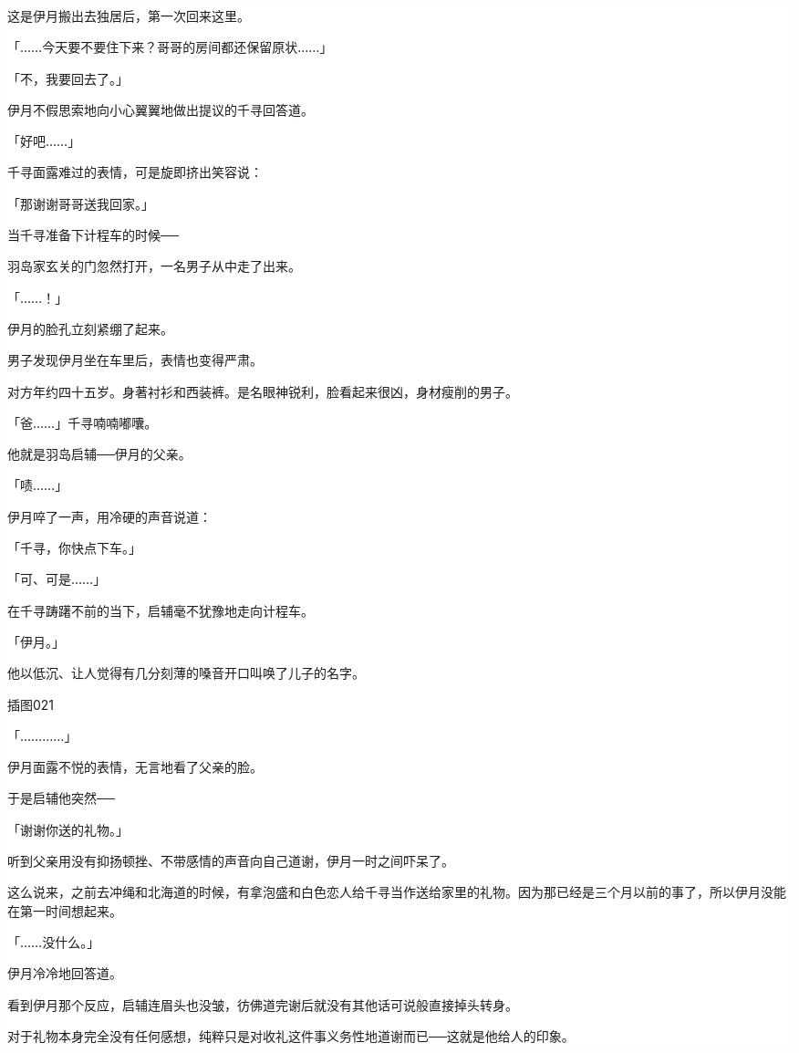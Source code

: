 这是伊月搬出去独居后，第一次回来这里。

「……今天要不要住下来？哥哥的房间都还保留原状……」

「不，我要回去了。」

伊月不假思索地向小心翼翼地做出提议的千寻回答道。

「好吧……」

千寻面露难过的表情，可是旋即挤出笑容说：

「那谢谢哥哥送我回家。」

当千寻准备下计程车的时候──

羽岛家玄关的门忽然打开，一名男子从中走了出来。

「……！」

伊月的脸孔立刻紧绷了起来。

男子发现伊月坐在车里后，表情也变得严肃。

对方年约四十五岁。身著衬衫和西装裤。是名眼神锐利，脸看起来很凶，身材瘦削的男子。

「爸……」千寻喃喃嘟囔。

他就是羽岛启辅──伊月的父亲。

「啧……」

伊月啐了一声，用冷硬的声音说道：

「千寻，你快点下车。」

「可、可是……」

在千寻踌躇不前的当下，启辅毫不犹豫地走向计程车。

「伊月。」

他以低沉、让人觉得有几分刻薄的嗓音开口叫唤了儿子的名字。

插图021

「…………」

伊月面露不悦的表情，无言地看了父亲的脸。

于是启辅他突然──

「谢谢你送的礼物。」

听到父亲用没有抑扬顿挫、不带感情的声音向自己道谢，伊月一时之间吓呆了。

这么说来，之前去冲绳和北海道的时候，有拿泡盛和白色恋人给千寻当作送给家里的礼物。因为那已经是三个月以前的事了，所以伊月没能在第一时间想起来。

「……没什么。」

伊月冷冷地回答道。

看到伊月那个反应，启辅连眉头也没皱，彷佛道完谢后就没有其他话可说般直接掉头转身。

对于礼物本身完全没有任何感想，纯粹只是对收礼这件事义务性地道谢而已──这就是他给人的印象。
